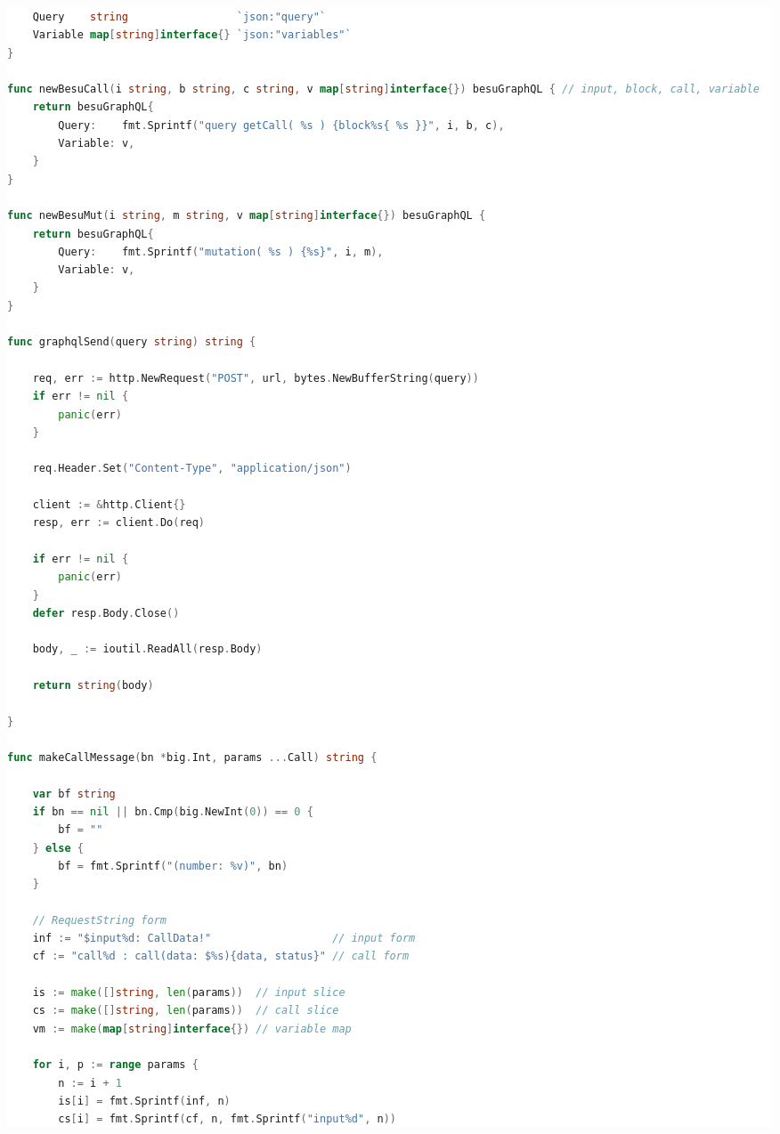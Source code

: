 ```go
	Query    string                 `json:"query"`
	Variable map[string]interface{} `json:"variables"`
}

func newBesuCall(i string, b string, c string, v map[string]interface{}) besuGraphQL { // input, block, call, variable
	return besuGraphQL{
		Query:    fmt.Sprintf("query getCall( %s ) {block%s{ %s }}", i, b, c),
		Variable: v,
	}
}

func newBesuMut(i string, m string, v map[string]interface{}) besuGraphQL {
	return besuGraphQL{
		Query:    fmt.Sprintf("mutation( %s ) {%s}", i, m),
		Variable: v,
	}
}

func graphqlSend(query string) string {

	req, err := http.NewRequest("POST", url, bytes.NewBufferString(query))
	if err != nil {
		panic(err)
	}

	req.Header.Set("Content-Type", "application/json")

	client := &http.Client{}
	resp, err := client.Do(req)

	if err != nil {
		panic(err)
	}
	defer resp.Body.Close()

	body, _ := ioutil.ReadAll(resp.Body)

	return string(body)

}

func makeCallMessage(bn *big.Int, params ...Call) string {

	var bf string
	if bn == nil || bn.Cmp(big.NewInt(0)) == 0 {
		bf = ""
	} else {
		bf = fmt.Sprintf("(number: %v)", bn)
	}

	// RequestString form
	inf := "$input%d: CallData!"                   // input form
	cf := "call%d : call(data: $%s){data, status}" // call form

	is := make([]string, len(params))  // input slice
	cs := make([]string, len(params))  // call slice
	vm := make(map[string]interface{}) // variable map

	for i, p := range params {
		n := i + 1
		is[i] = fmt.Sprintf(inf, n)
		cs[i] = fmt.Sprintf(cf, n, fmt.Sprintf("input%d", n))
```